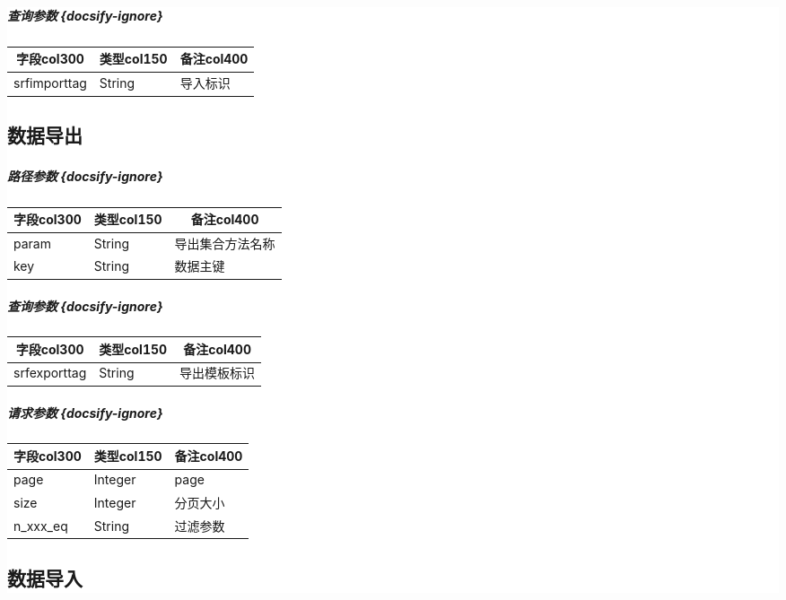 
##### 查询参数 {docsify-ignore}

|字段col300|类型col150|备注col400|
|---|---|----|
| srfimporttag | String | 导入标识 |



## 数据导出

<el-row>
<div style="width: 80px">
<el-alert center title="POST" style="background-color: rgba(52, 143, 228, 0.1);color: #348fe4;" :closable="false" ></el-alert>
</div>
<div style="margin-left:5px;width: calc(100% - 85px)">
<el-alert title="/quotes/exportdata/{param},/quotes/exportdata/{param}/{key}" type="info" :closable="false" ></el-alert>
</div>
</el-row>

##### 路径参数 {docsify-ignore}
|字段col300|类型col150|备注col400|
|---|---|----|
|param|String|导出集合方法名称|
|key|String|数据主键|

##### 查询参数 {docsify-ignore}
|字段col300|类型col150|备注col400|
|---|---|----|
|srfexporttag|String|导出模板标识|

##### 请求参数 {docsify-ignore}
|字段col300|类型col150|备注col400|
|---|---|----|
|page|Integer|page|
|size|Integer|分页大小|
|n_xxx_eq|String|过滤参数|


## 数据导入

<el-row>
<div style="width: 80px">
<el-alert center title="POST" style="background-color: rgba(52, 143, 228, 0.1);color: #348fe4;" :closable="false" ></el-alert>
</div>
<div style="margin-left:5px;width: calc(100% - 85px)">
<el-alert title="/quotes/importdata" type="info" :closable="false" ></el-alert>
</div>
</el-row>
